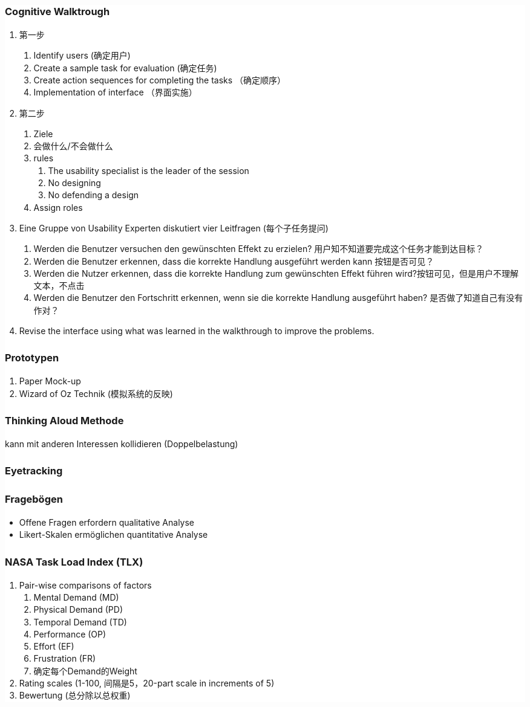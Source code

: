 
### Cognitive Walktrough
1.  第一步
	1. Identify users (确定用户)
	2. Create a sample task for evaluation (确定任务)
	3. Create action sequences for completing the tasks （确定顺序）
	4. Implementation of interface （界面实施）
2. 第二步
	1. Ziele 
	2. 会做什么/不会做什么
	3. rules
		1. The usability specialist is the leader of the session
		2. No designing
		3. No defending a design
	4. Assign roles
3. Eine Gruppe von Usability Experten diskutiert vier Leitfragen (每个子任务提问)
	1. Werden die Benutzer versuchen den gewünschten Effekt zu erzielen? 用户知不知道要完成这个任务才能到达目标？
	2. Werden die Benutzer erkennen, dass die korrekte Handlung ausgeführt werden kann 按钮是否可见？
	3. Werden die Nutzer erkennen, dass die korrekte Handlung zum gewünschten Effekt führen wird?按钮可见，但是用户不理解文本，不点击
	4. Werden die Benutzer den Fortschritt erkennen, wenn sie die korrekte Handlung ausgeführt haben? 是否做了知道自己有没有作对？

4. Revise the interface using what was learned in the walkthrough to improve the problems.


###  Prototypen

1. Paper Mock-up
2. Wizard of Oz Technik (模拟系统的反映)



### Thinking Aloud Methode

kann mit anderen Interessen kollidieren (Doppelbelastung)

### Eyetracking


### Fragebögen

- Offene Fragen erfordern qualitative Analyse 
- Likert-Skalen ermöglichen quantitative Analyse

### NASA Task Load Index (TLX)

1. Pair-wise comparisons of factors
	1. Mental Demand (MD)
	2. Physical Demand (PD)
	3. Temporal Demand (TD)
	4. Performance (OP)
	5. Effort (EF)
	6. Frustration (FR)
	7. 确定每个Demand的Weight
2. Rating scales (1-100, 间隔是5，20-part scale in increments of 5)
3. Bewertung (总分除以总权重)
